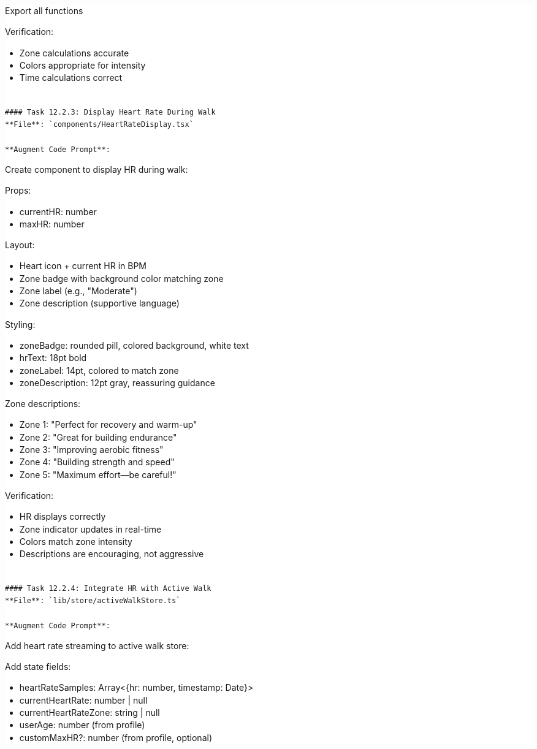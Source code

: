 Export all functions

Verification:
- Zone calculations accurate
- Colors appropriate for intensity
- Time calculations correct
```

#### Task 12.2.3: Display Heart Rate During Walk
**File**: `components/HeartRateDisplay.tsx`

**Augment Code Prompt**:
```
Create component to display HR during walk:

Props:
- currentHR: number
- maxHR: number

Layout:
- Heart icon + current HR in BPM
- Zone badge with background color matching zone
- Zone label (e.g., "Moderate")
- Zone description (supportive language)

Styling:
- zoneBadge: rounded pill, colored background, white text
- hrText: 18pt bold
- zoneLabel: 14pt, colored to match zone
- zoneDescription: 12pt gray, reassuring guidance

Zone descriptions:
- Zone 1: "Perfect for recovery and warm-up"
- Zone 2: "Great for building endurance"
- Zone 3: "Improving aerobic fitness"
- Zone 4: "Building strength and speed"
- Zone 5: "Maximum effort—be careful!"

Verification:
- HR displays correctly
- Zone indicator updates in real-time
- Colors match zone intensity
- Descriptions are encouraging, not aggressive
```

#### Task 12.2.4: Integrate HR with Active Walk
**File**: `lib/store/activeWalkStore.ts`

**Augment Code Prompt**:
```
Add heart rate streaming to active walk store:

Add state fields:
- heartRateSamples: Array<{hr: number, timestamp: Date}>
- currentHeartRate: number | null
- currentHeartRateZone: string | null
- userAge: number (from profile)
- customMaxHR?: number (from profile, optional)
